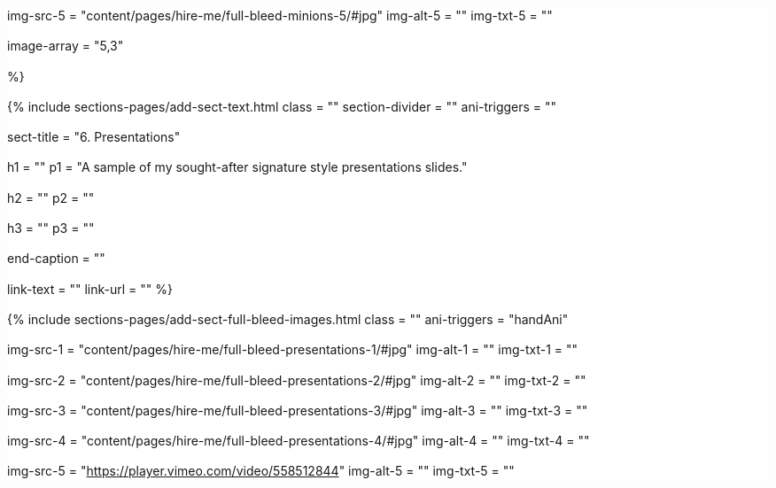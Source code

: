   img-src-5 = "content/pages/hire-me/full-bleed-minions-5/#jpg"
  img-alt-5 = ""
  img-txt-5 = ""

  image-array = "5,3"

%}












{% include sections-pages/add-sect-text.html
  class = ""
  section-divider = ""
  ani-triggers = ""

  sect-title = "6. Presentations"
  
  h1 = ""
  p1 = "A sample of my sought-after signature style presentations slides."
  
  h2 = ""
  p2 = ""

  h3 = ""
  p3 = ""
  
  end-caption = ""

  link-text = ""
  link-url = ""
%}


{% include sections-pages/add-sect-full-bleed-images.html
  class = ""
  ani-triggers = "handAni"

  img-src-1 = "content/pages/hire-me/full-bleed-presentations-1/#jpg"
  img-alt-1 = ""
  img-txt-1 = ""

  img-src-2 = "content/pages/hire-me/full-bleed-presentations-2/#jpg"
  img-alt-2 = ""
  img-txt-2 = ""

  img-src-3 = "content/pages/hire-me/full-bleed-presentations-3/#jpg"
  img-alt-3 = ""
  img-txt-3 = ""

  img-src-4 = "content/pages/hire-me/full-bleed-presentations-4/#jpg"
  img-alt-4 = ""
  img-txt-4 = ""

  img-src-5 = "https://player.vimeo.com/video/558512844"
  img-alt-5 = ""
  img-txt-5 = ""
